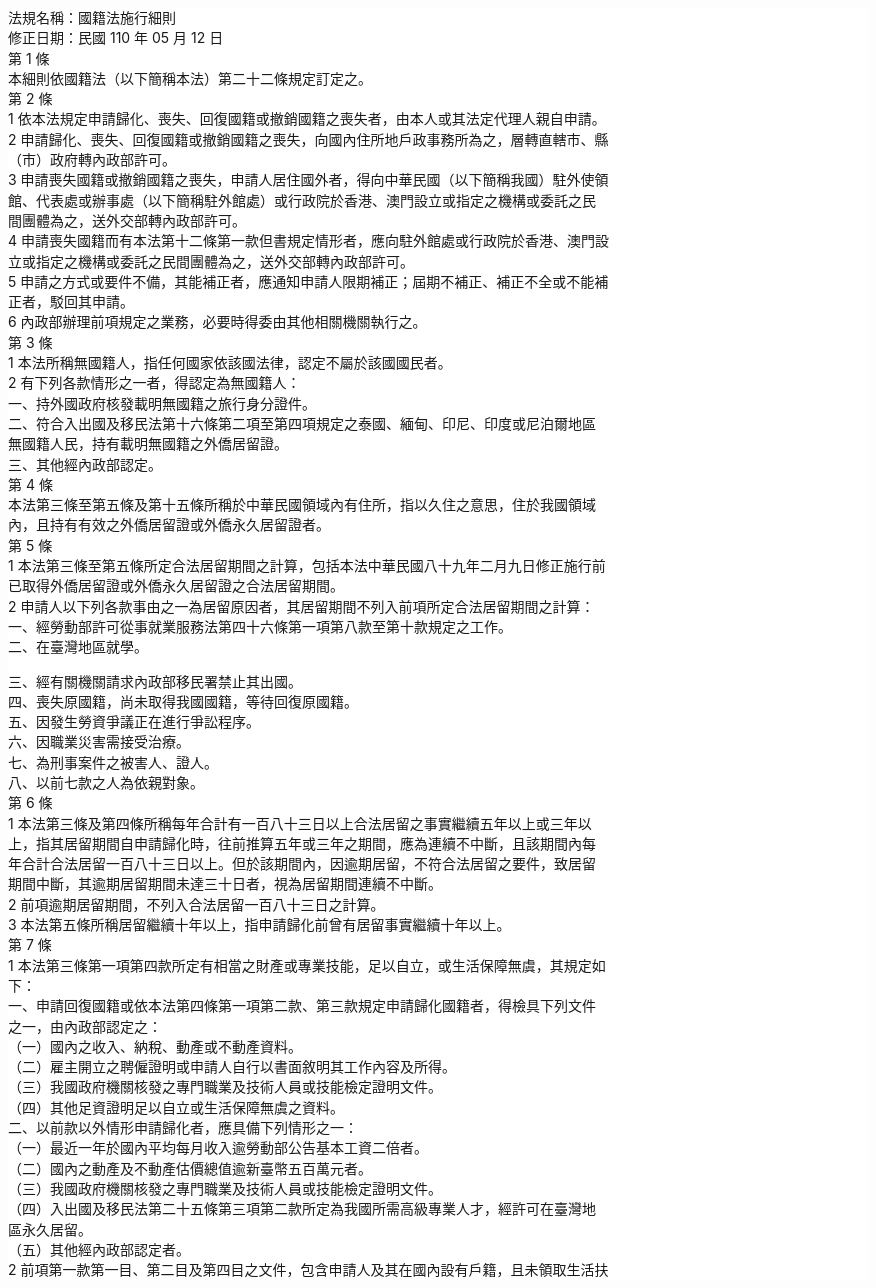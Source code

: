 法規名稱：國籍法施行細則  
修正日期：民國 110 年 05 月 12 日  
第 1 條  
本細則依國籍法（以下簡稱本法）第二十二條規定訂定之。  
第 2 條  
1 依本法規定申請歸化、喪失、回復國籍或撤銷國籍之喪失者，由本人或其法定代理人親自申請。  
2 申請歸化、喪失、回復國籍或撤銷國籍之喪失，向國內住所地戶政事務所為之，層轉直轄市、縣  
（市）政府轉內政部許可。  
3 申請喪失國籍或撤銷國籍之喪失，申請人居住國外者，得向中華民國（以下簡稱我國）駐外使領  
館、代表處或辦事處（以下簡稱駐外館處）或行政院於香港、澳門設立或指定之機構或委託之民  
間團體為之，送外交部轉內政部許可。  
4 申請喪失國籍而有本法第十二條第一款但書規定情形者，應向駐外館處或行政院於香港、澳門設  
立或指定之機構或委託之民間團體為之，送外交部轉內政部許可。  
5 申請之方式或要件不備，其能補正者，應通知申請人限期補正；屆期不補正、補正不全或不能補  
正者，駁回其申請。  
6 內政部辦理前項規定之業務，必要時得委由其他相關機關執行之。  
第 3 條  
1 本法所稱無國籍人，指任何國家依該國法律，認定不屬於該國國民者。  
2 有下列各款情形之一者，得認定為無國籍人：  
一、持外國政府核發載明無國籍之旅行身分證件。  
二、符合入出國及移民法第十六條第二項至第四項規定之泰國、緬甸、印尼、印度或尼泊爾地區  
無國籍人民，持有載明無國籍之外僑居留證。  
三、其他經內政部認定。  
第 4 條  
本法第三條至第五條及第十五條所稱於中華民國領域內有住所，指以久住之意思，住於我國領域  
內，且持有有效之外僑居留證或外僑永久居留證者。  
第 5 條  
1 本法第三條至第五條所定合法居留期間之計算，包括本法中華民國八十九年二月九日修正施行前  
已取得外僑居留證或外僑永久居留證之合法居留期間。  
2 申請人以下列各款事由之一為居留原因者，其居留期間不列入前項所定合法居留期間之計算：  
一、經勞動部許可從事就業服務法第四十六條第一項第八款至第十款規定之工作。  
二、在臺灣地區就學。  


三、經有關機關請求內政部移民署禁止其出國。  
四、喪失原國籍，尚未取得我國國籍，等待回復原國籍。  
五、因發生勞資爭議正在進行爭訟程序。  
六、因職業災害需接受治療。  
七、為刑事案件之被害人、證人。  
八、以前七款之人為依親對象。  
第 6 條  
1 本法第三條及第四條所稱每年合計有一百八十三日以上合法居留之事實繼續五年以上或三年以  
上，指其居留期間自申請歸化時，往前推算五年或三年之期間，應為連續不中斷，且該期間內每  
年合計合法居留一百八十三日以上。但於該期間內，因逾期居留，不符合法居留之要件，致居留  
期間中斷，其逾期居留期間未達三十日者，視為居留期間連續不中斷。  
2 前項逾期居留期間，不列入合法居留一百八十三日之計算。  
3 本法第五條所稱居留繼續十年以上，指申請歸化前曾有居留事實繼續十年以上。  
第 7 條  
1 本法第三條第一項第四款所定有相當之財產或專業技能，足以自立，或生活保障無虞，其規定如  
下：  
一、申請回復國籍或依本法第四條第一項第二款、第三款規定申請歸化國籍者，得檢具下列文件  
之一，由內政部認定之：  
（一）國內之收入、納稅、動產或不動產資料。  
（二）雇主開立之聘僱證明或申請人自行以書面敘明其工作內容及所得。  
（三）我國政府機關核發之專門職業及技術人員或技能檢定證明文件。  
（四）其他足資證明足以自立或生活保障無虞之資料。  
二、以前款以外情形申請歸化者，應具備下列情形之一：  
（一）最近一年於國內平均每月收入逾勞動部公告基本工資二倍者。  
（二）國內之動產及不動產估價總值逾新臺幣五百萬元者。  
（三）我國政府機關核發之專門職業及技術人員或技能檢定證明文件。  
（四）入出國及移民法第二十五條第三項第二款所定為我國所需高級專業人才，經許可在臺灣地  
區永久居留。  
（五）其他經內政部認定者。  
2 前項第一款第一目、第二目及第四目之文件，包含申請人及其在國內設有戶籍，且未領取生活扶  